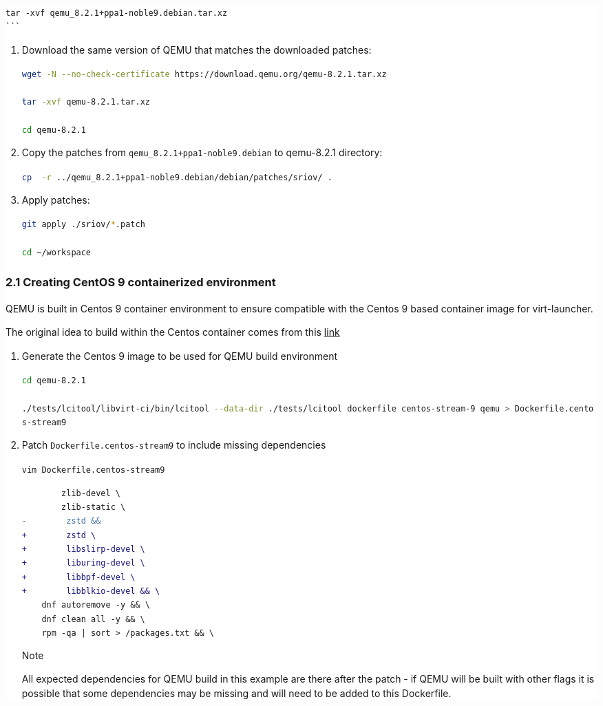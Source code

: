    tar -xvf qemu_8.2.1+ppa1-noble9.debian.tar.xz
    ```

1. Download the same version of QEMU that matches the downloaded patches:

    ```sh
    wget -N --no-check-certificate https://download.qemu.org/qemu-8.2.1.tar.xz

    tar -xvf qemu-8.2.1.tar.xz

    cd qemu-8.2.1
    ```

1. Copy the patches from `qemu_8.2.1+ppa1-noble9.debian` to qemu-8.2.1 directory:

    ```sh
    cp  -r ../qemu_8.2.1+ppa1-noble9.debian/debian/patches/sriov/ .
    ```

1. Apply patches:

    ```sh
    git apply ./sriov/*.patch

    cd ~/workspace
    ```

### 2.1 Creating CentOS 9 containerized environment

QEMU is built in Centos 9 container environment to ensure compatible with the Centos 9 based container image for virt-launcher.

The original idea to build within the Centos container comes from this [link](https://github.com/alicefr/kubevirt-debug/tree/main/build-with-custom-files#build-kubevirt-with-qemu-from-source-code)

1. Generate the Centos 9 image to be used for QEMU build environment

    ```sh
    cd qemu-8.2.1

    ./tests/lcitool/libvirt-ci/bin/lcitool --data-dir ./tests/lcitool dockerfile centos-stream-9 qemu > Dockerfile.centos-stream9
    ```

1. Patch `Dockerfile.centos-stream9` to include missing dependencies

    ```sh
    vim Dockerfile.centos-stream9
    ```

    ```diff
            zlib-devel \
            zlib-static \
    -        zstd &&
    +        zstd \
    +        libslirp-devel \
    +        liburing-devel \
    +        libbpf-devel \
    +        libblkio-devel && \
        dnf autoremove -y && \
        dnf clean all -y && \
        rpm -qa | sort > /packages.txt && \
    ```
    > [!Note]
    > All expected dependencies for QEMU build in this example are there after the patch - if QEMU will be built with other flags it is possible that some dependencies may be missing and will need to be added to this Dockerfile.
